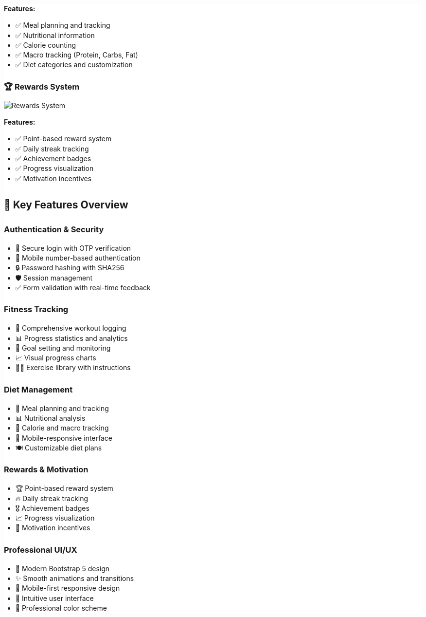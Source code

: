 **Features:**
- ✅ Meal planning and tracking
- ✅ Nutritional information
- ✅ Calorie counting
- ✅ Macro tracking (Protein, Carbs, Fat)
- ✅ Diet categories and customization

### 🏆 **Rewards System**
![Rewards System](https://via.placeholder.com/800x400/6f42c1/ffffff?text=Rewards+and+Achievements)

**Features:**
- ✅ Point-based reward system
- ✅ Daily streak tracking
- ✅ Achievement badges
- ✅ Progress visualization
- ✅ Motivation incentives

## 🚀 **Key Features Overview**

### **Authentication & Security**
- 🔐 Secure login with OTP verification
- 📱 Mobile number-based authentication
- 🔒 Password hashing with SHA256
- 🛡️ Session management
- ✅ Form validation with real-time feedback

### **Fitness Tracking**
- 💪 Comprehensive workout logging
- 📊 Progress statistics and analytics
- 🎯 Goal setting and monitoring
- 📈 Visual progress charts
- 🏃‍♂️ Exercise library with instructions

### **Diet Management**
- 🍎 Meal planning and tracking
- 📊 Nutritional analysis
- 🎯 Calorie and macro tracking
- 📱 Mobile-responsive interface
- 🍽️ Customizable diet plans

### **Rewards & Motivation**
- 🏆 Point-based reward system
- 🔥 Daily streak tracking
- 🎖️ Achievement badges
- 📈 Progress visualization
- 💪 Motivation incentives

### **Professional UI/UX**
- 🎨 Modern Bootstrap 5 design
- ✨ Smooth animations and transitions
- 📱 Mobile-first responsive design
- 🎯 Intuitive user interface
- 🌈 Professional color scheme
